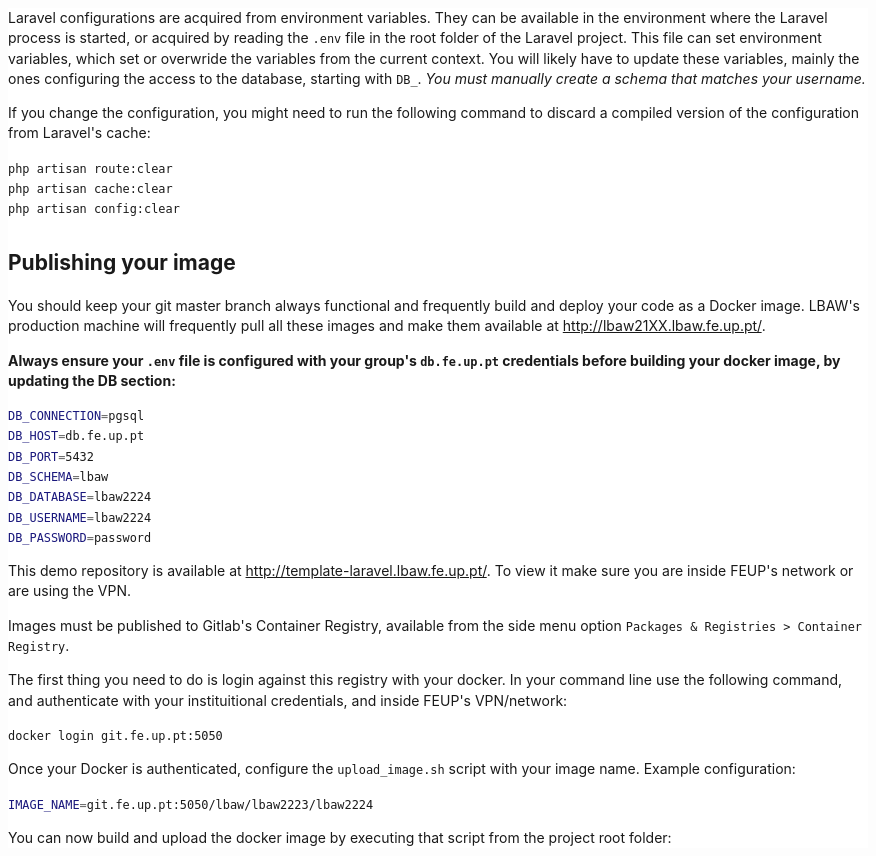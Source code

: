Laravel configurations are acquired from environment variables. They can be available in the environment where the Laravel process is started, or acquired by reading the `.env` file in the root folder of the Laravel project. This file can set environment variables, which set or overwride the variables from the current context. You will likely have to update these variables, mainly the ones configuring the access to the database, starting with `DB_`. *You must manually create a schema that matches your username.*

If you change the configuration, you might need to run the following command to discard a compiled version of the configuration from Laravel's cache:

```bash
php artisan route:clear
php artisan cache:clear
php artisan config:clear
```

## Publishing your image

You should keep your git master branch always functional and frequently build and deploy your code as a Docker image. LBAW's production machine will frequently pull all these images and make them available at http://lbaw21XX.lbaw.fe.up.pt/.

**Always ensure your `.env` file is configured with your group's `db.fe.up.pt` credentials before building your docker image, by updating the DB section:**

```bash
DB_CONNECTION=pgsql
DB_HOST=db.fe.up.pt
DB_PORT=5432
DB_SCHEMA=lbaw
DB_DATABASE=lbaw2224
DB_USERNAME=lbaw2224
DB_PASSWORD=password
```

This demo repository is available at http://template-laravel.lbaw.fe.up.pt/. To view it make sure you are inside FEUP's network or are using the VPN.

Images must be published to Gitlab's Container Registry, available from the side menu option `Packages & Registries > Container Registry`.

The first thing you need to do is login against this registry with your docker. In your command line use the following command, and authenticate with your instituitional credentials, and inside FEUP's VPN/network:

```bash
docker login git.fe.up.pt:5050
```

Once your Docker is authenticated, configure the `upload_image.sh` script with your image name.
Example configuration:

```bash
IMAGE_NAME=git.fe.up.pt:5050/lbaw/lbaw2223/lbaw2224
```

You can now build and upload the docker image by executing that script from the project root folder:
